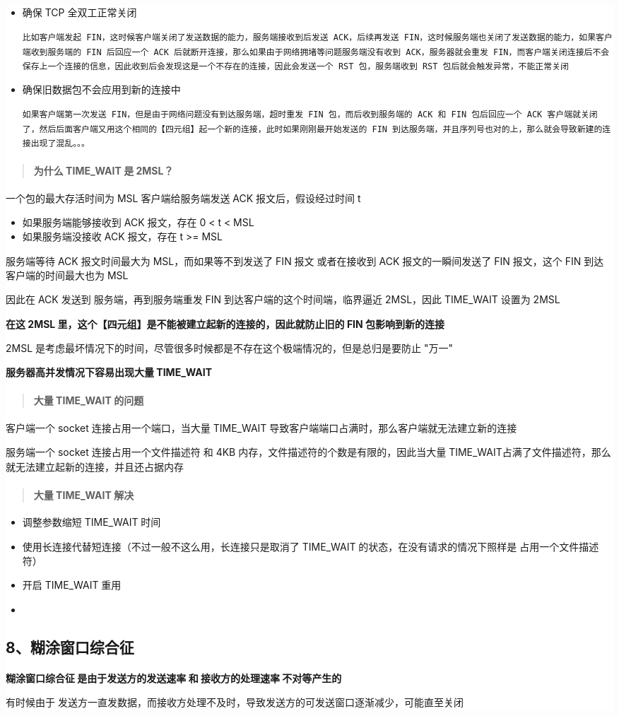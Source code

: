 - 确保 TCP 全双工正常关闭

  ```
  比如客户端发起 FIN，这时候客户端关闭了发送数据的能力，服务端接收到后发送 ACK，后续再发送 FIN，这时候服务端也关闭了发送数据的能力，如果客户端收到服务端的 FIN 后回应一个 ACK 后就断开连接，那么如果由于网络拥堵等问题服务端没有收到 ACK，服务器就会重发 FIN，而客户端关闭连接后不会保存上一个连接的信息，因此收到后会发现这是一个不存在的连接，因此会发送一个 RST 包，服务端收到 RST 包后就会触发异常，不能正常关闭
  ```

- 确保旧数据包不会应用到新的连接中

  ```
  如果客户端第一次发送 FIN，但是由于网络问题没有到达服务端，超时重发 FIN 包，而后收到服务端的 ACK 和 FIN 包后回应一个 ACK 客户端就关闭了，然后后面客户端又用这个相同的【四元组】起一个新的连接，此时如果刚刚最开始发送的 FIN 到达服务端，并且序列号也对的上，那么就会导致新建的连接出现了混乱。。。
  ```



> #### 为什么 TIME_WAIT 是 2MSL？

一个包的最大存活时间为 MSL
客户端给服务端发送 ACK 报文后，假设经过时间 t

- 如果服务端能够接收到 ACK 报文，存在 0 < t < MSL
- 如果服务端没接收 ACK 报文，存在 t >= MSL



服务端等待 ACK 报文时间最大为 MSL，而如果等不到发送了 FIN 报文 或者在接收到 ACK 报文的一瞬间发送了 FIN 报文，这个 FIN 到达客户端的时间最大也为 MSL

因此在 ACK 发送到 服务端，再到服务端重发 FIN 到达客户端的这个时间端，临界逼近 2MSL，因此 TIME_WAIT 设置为 2MSL



**在这 2MSL 里，这个【四元组】是不能被建立起新的连接的，因此就防止旧的 FIN 包影响到新的连接**

2MSL 是考虑最坏情况下的时间，尽管很多时候都是不存在这个极端情况的，但是总归是要防止 "万一"



**服务器高并发情况下容易出现大量 TIME_WAIT**



> #### 大量 TIME_WAIT 的问题

客户端一个 socket 连接占用一个端口，当大量 TIME_WAIT 导致客户端端口占满时，那么客户端就无法建立新的连接

服务端一个 socket 连接占用一个文件描述符 和 4KB 内存，文件描述符的个数是有限的，因此当大量 TIME_WAIT占满了文件描述符，那么就无法建立起新的连接，并且还占据内存



> #### 大量 TIME_WAIT 解决

- 调整参数缩短 TIME_WAIT 时间
- 使用长连接代替短连接（不过一般不这么用，长连接只是取消了 TIME_WAIT 的状态，在没有请求的情况下照样是 占用一个文件描述符）
- 开启 TIME_WAIT 重用



-

## 8、糊涂窗口综合征

**糊涂窗口综合征 是由于发送方的发送速率 和 接收方的处理速率 不对等产生的**

有时候由于 发送方一直发数据，而接收方处理不及时，导致发送方的可发送窗口逐渐减少，可能直至关闭
